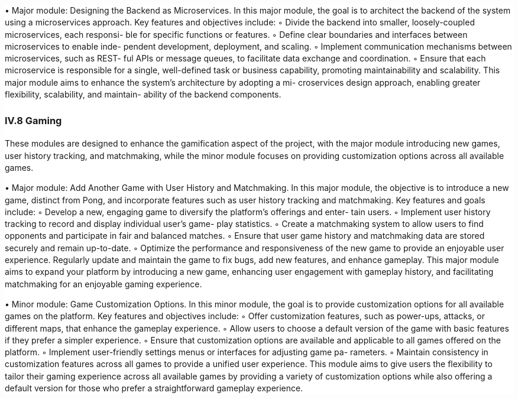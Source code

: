 • Major module: Designing the Backend as Microservices. In this major
module, the goal is to architect the backend of the system using a
microservices approach. Key features and objectives include: ◦ Divide
the backend into smaller, loosely-coupled microservices, each responsi-
ble for specific functions or features. ◦ Define clear boundaries and
interfaces between microservices to enable inde- pendent development,
deployment, and scaling. ◦ Implement communication mechanisms between
microservices, such as REST- ful APIs or message queues, to facilitate
data exchange and coordination. ◦ Ensure that each microservice is
responsible for a single, well-defined task or business capability,
promoting maintainability and scalability. This major module aims to
enhance the system’s architecture by adopting a mi- croservices design
approach, enabling greater flexibility, scalability, and maintain-
ability of the backend components.

### IV.8 Gaming

These modules are designed to enhance the gamification aspect of the
project, with the major module introducing new games, user history
tracking, and matchmaking, while the minor module focuses on providing
customization options across all available games.

• Major module: Add Another Game with User History and Matchmaking. In
this major module, the objective is to introduce a new game, distinct
from Pong, and incorporate features such as user history tracking and
matchmaking. Key features and goals include: ◦ Develop a new, engaging
game to diversify the platform’s offerings and enter- tain users. ◦
Implement user history tracking to record and display individual user’s
game- play statistics. ◦ Create a matchmaking system to allow users to
find opponents and participate in fair and balanced matches. ◦ Ensure
that user game history and matchmaking data are stored securely and
remain up-to-date. ◦ Optimize the performance and responsiveness of the
new game to provide an enjoyable user experience. Regularly update and
maintain the game to fix bugs, add new features, and enhance gameplay.
This major module aims to expand your platform by introducing a new
game, enhancing user engagement with gameplay history, and facilitating
matchmaking for an enjoyable gaming experience.

• Minor module: Game Customization Options. In this minor module, the
goal is to provide customization options for all available games on the
platform. Key features and objectives include: ◦ Offer customization
features, such as power-ups, attacks, or different maps, that enhance
the gameplay experience. ◦ Allow users to choose a default version of
the game with basic features if they prefer a simpler experience. ◦
Ensure that customization options are available and applicable to all
games offered on the platform. ◦ Implement user-friendly settings menus
or interfaces for adjusting game pa- rameters. ◦ Maintain consistency in
customization features across all games to provide a unified user
experience. This module aims to give users the flexibility to tailor
their gaming experience across all available games by providing a
variety of customization options while also offering a default version
for those who prefer a straightforward gameplay experience.
